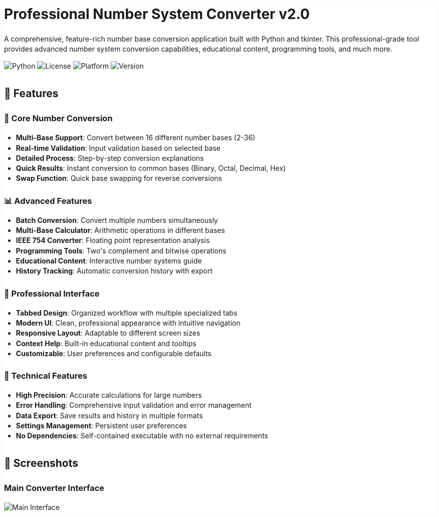 # Professional Number System Converter v2.0

A comprehensive, feature-rich number base conversion application built with Python and tkinter. This professional-grade tool provides advanced number system conversion capabilities, educational content, programming tools, and much more.

![Python](https://img.shields.io/badge/Python-3.7%2B-blue)
![License](https://img.shields.io/badge/License-MIT-green)
![Platform](https://img.shields.io/badge/Platform-Windows-lightgrey)
![Version](https://img.shields.io/badge/Version-2.0.0-orange)

## 🌟 Features

### 🔢 Core Number Conversion
- **Multi-Base Support**: Convert between 16 different number bases (2-36)
- **Real-time Validation**: Input validation based on selected base
- **Detailed Process**: Step-by-step conversion explanations
- **Quick Results**: Instant conversion to common bases (Binary, Octal, Decimal, Hex)
- **Swap Function**: Quick base swapping for reverse conversions

### 📊 Advanced Features
- **Batch Conversion**: Convert multiple numbers simultaneously
- **Multi-Base Calculator**: Arithmetic operations in different bases
- **IEEE 754 Converter**: Floating point representation analysis
- **Programming Tools**: Two's complement and bitwise operations
- **Educational Content**: Interactive number systems guide
- **History Tracking**: Automatic conversion history with export

### 🎨 Professional Interface
- **Tabbed Design**: Organized workflow with multiple specialized tabs
- **Modern UI**: Clean, professional appearance with intuitive navigation
- **Responsive Layout**: Adaptable to different screen sizes
- **Context Help**: Built-in educational content and tooltips
- **Customizable**: User preferences and configurable defaults

### 🔧 Technical Features
- **High Precision**: Accurate calculations for large numbers
- **Error Handling**: Comprehensive input validation and error management
- **Data Export**: Save results and history in multiple formats
- **Settings Management**: Persistent user preferences
- **No Dependencies**: Self-contained executable with no external requirements

## 📸 Screenshots

### Main Converter Interface
![Main Interface](assets/screenshots/main_converter.png)
